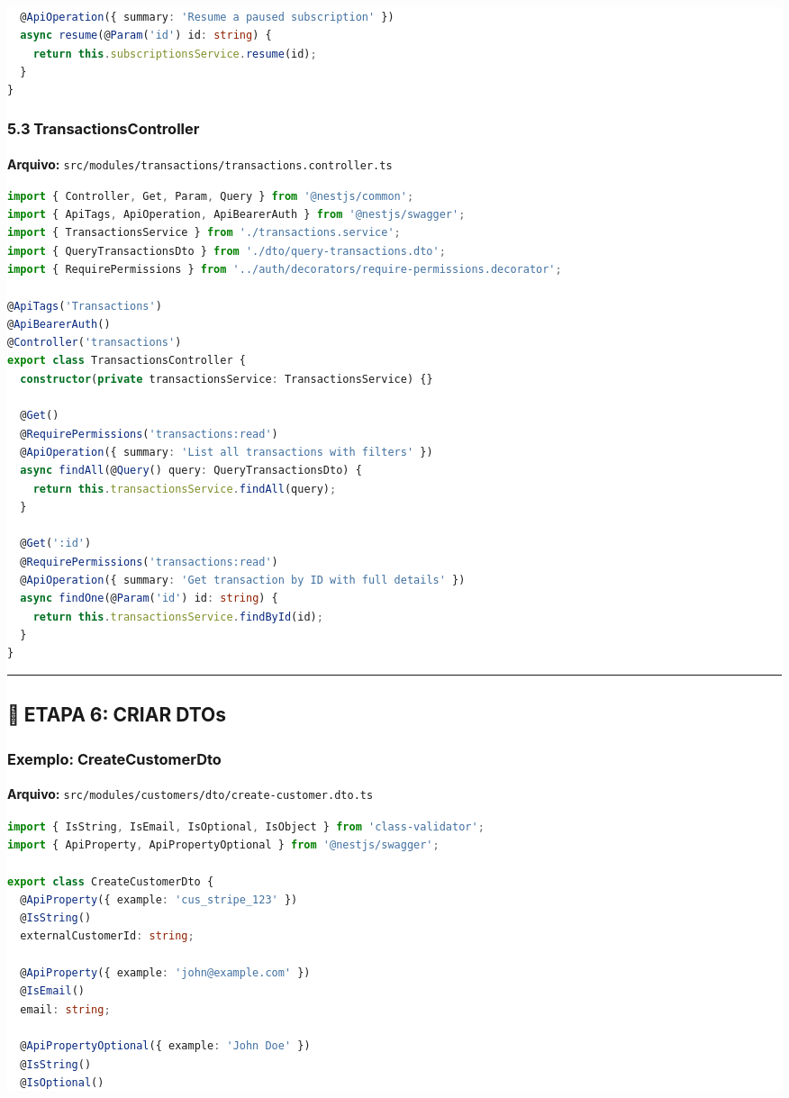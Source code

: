 ```typescript
  @ApiOperation({ summary: 'Resume a paused subscription' })
  async resume(@Param('id') id: string) {
    return this.subscriptionsService.resume(id);
  }
}
```

### 5.3 TransactionsController

**Arquivo:** `src/modules/transactions/transactions.controller.ts`

```typescript
import { Controller, Get, Param, Query } from '@nestjs/common';
import { ApiTags, ApiOperation, ApiBearerAuth } from '@nestjs/swagger';
import { TransactionsService } from './transactions.service';
import { QueryTransactionsDto } from './dto/query-transactions.dto';
import { RequirePermissions } from '../auth/decorators/require-permissions.decorator';

@ApiTags('Transactions')
@ApiBearerAuth()
@Controller('transactions')
export class TransactionsController {
  constructor(private transactionsService: TransactionsService) {}

  @Get()
  @RequirePermissions('transactions:read')
  @ApiOperation({ summary: 'List all transactions with filters' })
  async findAll(@Query() query: QueryTransactionsDto) {
    return this.transactionsService.findAll(query);
  }

  @Get(':id')
  @RequirePermissions('transactions:read')
  @ApiOperation({ summary: 'Get transaction by ID with full details' })
  async findOne(@Param('id') id: string) {
    return this.transactionsService.findById(id);
  }
}
```

---

## 📝 ETAPA 6: CRIAR DTOs

### Exemplo: CreateCustomerDto

**Arquivo:** `src/modules/customers/dto/create-customer.dto.ts`

```typescript
import { IsString, IsEmail, IsOptional, IsObject } from 'class-validator';
import { ApiProperty, ApiPropertyOptional } from '@nestjs/swagger';

export class CreateCustomerDto {
  @ApiProperty({ example: 'cus_stripe_123' })
  @IsString()
  externalCustomerId: string;

  @ApiProperty({ example: 'john@example.com' })
  @IsEmail()
  email: string;

  @ApiPropertyOptional({ example: 'John Doe' })
  @IsString()
  @IsOptional()
```